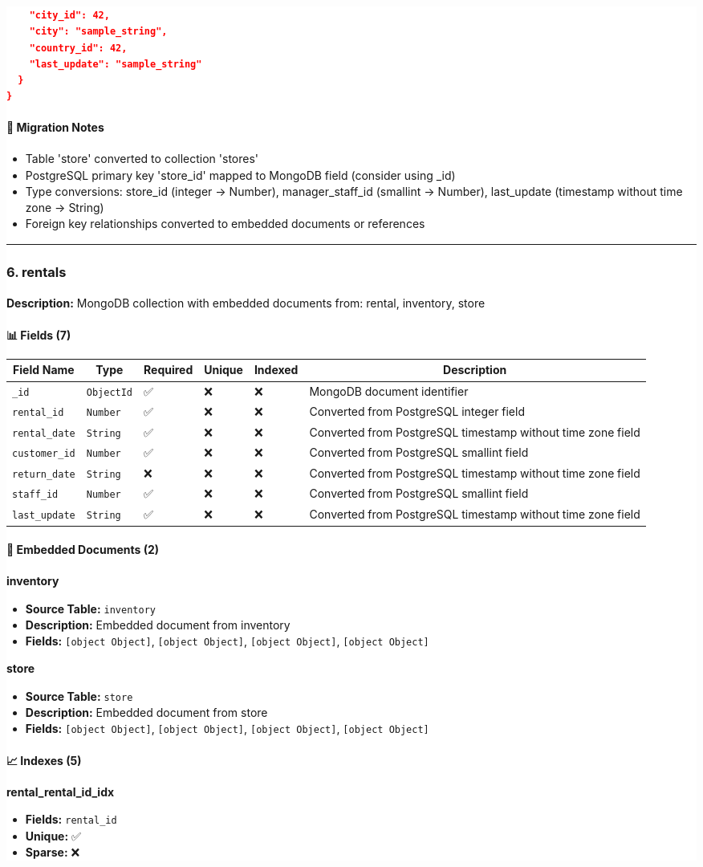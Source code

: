 ```json
    "city_id": 42,
    "city": "sample_string",
    "country_id": 42,
    "last_update": "sample_string"
  }
}
```

#### 📝 Migration Notes

- Table 'store' converted to collection 'stores'
- PostgreSQL primary key 'store_id' mapped to MongoDB field (consider using _id)
- Type conversions: store_id (integer → Number), manager_staff_id (smallint → Number), last_update (timestamp without time zone → String)
- Foreign key relationships converted to embedded documents or references

---

### 6. rentals

**Description:** MongoDB collection with embedded documents from: rental, inventory, store

#### 📊 Fields (7)

| Field Name | Type | Required | Unique | Indexed | Description |
|------------|------|----------|--------|---------|-------------|
| `_id` | `ObjectId` | ✅ | ❌ | ❌ | MongoDB document identifier |
| `rental_id` | `Number` | ✅ | ❌ | ❌ | Converted from PostgreSQL integer field |
| `rental_date` | `String` | ✅ | ❌ | ❌ | Converted from PostgreSQL timestamp without time zone field |
| `customer_id` | `Number` | ✅ | ❌ | ❌ | Converted from PostgreSQL smallint field |
| `return_date` | `String` | ❌ | ❌ | ❌ | Converted from PostgreSQL timestamp without time zone field |
| `staff_id` | `Number` | ✅ | ❌ | ❌ | Converted from PostgreSQL smallint field |
| `last_update` | `String` | ✅ | ❌ | ❌ | Converted from PostgreSQL timestamp without time zone field |

#### 🔗 Embedded Documents (2)

**inventory**
- **Source Table:** `inventory`
- **Description:** Embedded document from inventory
- **Fields:** `[object Object]`, `[object Object]`, `[object Object]`, `[object Object]`

**store**
- **Source Table:** `store`
- **Description:** Embedded document from store
- **Fields:** `[object Object]`, `[object Object]`, `[object Object]`, `[object Object]`

#### 📈 Indexes (5)

**rental_rental_id_idx**
- **Fields:** `rental_id`
- **Unique:** ✅
- **Sparse:** ❌
